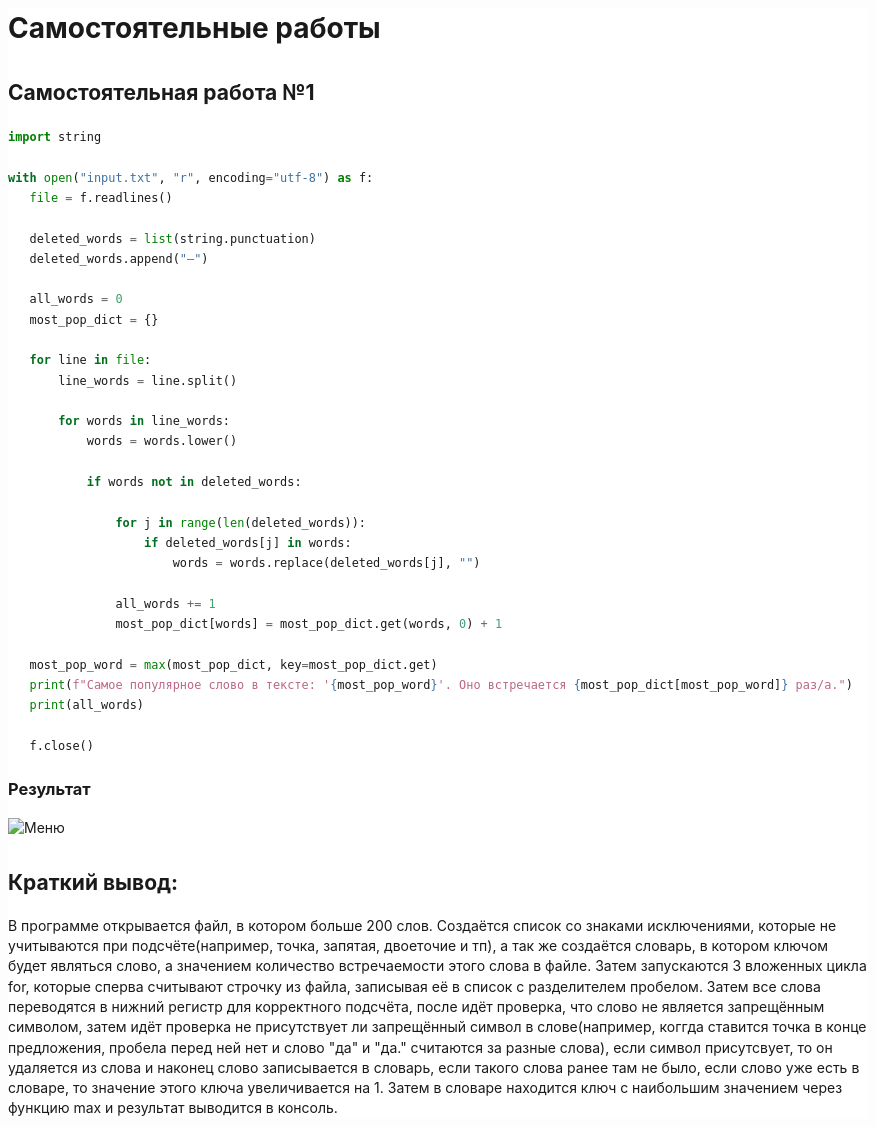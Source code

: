 
# Самостоятельные работы

## Самостоятельная работа №1

 ```python
import string

with open("input.txt", "r", encoding="utf-8") as f:
    file = f.readlines()

    deleted_words = list(string.punctuation)
    deleted_words.append("—")

    all_words = 0
    most_pop_dict = {}

    for line in file:
        line_words = line.split()

        for words in line_words:
            words = words.lower()

            if words not in deleted_words:

                for j in range(len(deleted_words)):
                    if deleted_words[j] in words:
                        words = words.replace(deleted_words[j], "")

                all_words += 1
                most_pop_dict[words] = most_pop_dict.get(words, 0) + 1

    most_pop_word = max(most_pop_dict, key=most_pop_dict.get)
    print(f"Самое популярное слово в тексте: '{most_pop_word}'. Оно встречается {most_pop_dict[most_pop_word]} раз/а.")
    print(all_words)

    f.close()

```
### Результат

![Меню](https://github.com/lEnityl/labs/blob/Tema_7/lab7/s1.png)

## Краткий вывод:
   В программе открывается файл, в котором больше 200 слов. Создаётся список со знаками исключениями, которые не учитываются при подсчёте(например, точка, запятая, двоеточие и тп), а так же создаётся словарь, в котором ключом будет являться слово, а значением количество встречаемости этого слова в файле. Затем запускаются 3 вложенных цикла for, которые сперва считывают строчку из файла, записывая её в список с разделителем пробелом. Затем все слова переводятся в нижний регистр для корректного подсчёта, после идёт проверка, что слово не является запрещённым символом, затем идёт проверка не присутствует ли запрещённый символ в слове(например, коггда ставится точка в конце предложения, пробела перед ней нет и слово "да" и "да." считаются за разные слова), если символ присутсвует, то он удаляется из слова и наконец слово записывается в словарь, если такого слова ранее там не было, если слово уже есть в словаре, то значение этого ключа увеличивается на 1. Затем в словаре находится ключ с наибольшим значением через функцию max и результат выводится в консоль.
 